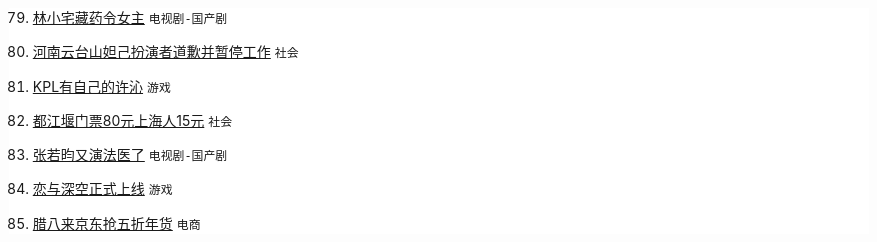 79. [林小宅藏药令女主](https://m.weibo.cn/search?containerid=100103type%3D1%26t%3D10%26q%3D%23%E6%9E%97%E5%B0%8F%E5%AE%85%E8%97%8F%E8%8D%AF%E4%BB%A4%E5%A5%B3%E4%B8%BB%23&stream_entry_id=31&isnewpage=1&extparam=seat%3D1%26stream_entry_id%3D31%26cate%3D5001%26realpos%3D42%26lcate%3D5001%26flag%3D1%26band_rank%3D42%26pos%3D43%26q%3D%2523%25E6%259E%2597%25E5%25B0%258F%25E5%25AE%2585%25E8%2597%258F%25E8%258D%25AF%25E4%25BB%25A4%25E5%25A5%25B3%25E4%25B8%25BB%2523%26filter_type%3Drealtimehot%26dgr%3D0%26c_type%3D31%26display_time%3D1705566427%26pre_seqid%3D17055664271099044396) `电视剧-国产剧` 

80. [河南云台山妲己扮演者道歉并暂停工作](https://m.weibo.cn/search?containerid=100103type%3D1%26t%3D10%26q%3D%23%E6%B2%B3%E5%8D%97%E4%BA%91%E5%8F%B0%E5%B1%B1%E5%A6%B2%E5%B7%B1%E6%89%AE%E6%BC%94%E8%80%85%E9%81%93%E6%AD%89%E5%B9%B6%E6%9A%82%E5%81%9C%E5%B7%A5%E4%BD%9C%23&stream_entry_id=31&isnewpage=1&extparam=seat%3D1%26stream_entry_id%3D31%26cate%3D5001%26realpos%3D43%26lcate%3D5001%26flag%3D0%26band_rank%3D43%26pos%3D44%26q%3D%2523%25E6%25B2%25B3%25E5%258D%2597%25E4%25BA%2591%25E5%258F%25B0%25E5%25B1%25B1%25E5%25A6%25B2%25E5%25B7%25B1%25E6%2589%25AE%25E6%25BC%2594%25E8%2580%2585%25E9%2581%2593%25E6%25AD%2589%25E5%25B9%25B6%25E6%259A%2582%25E5%2581%259C%25E5%25B7%25A5%25E4%25BD%259C%2523%26filter_type%3Drealtimehot%26dgr%3D0%26c_type%3D31%26display_time%3D1705566427%26pre_seqid%3D17055664271099044396) `社会` 

81. [KPL有自己的许沁](https://m.weibo.cn/search?containerid=100103type%3D1%26t%3D10%26q%3D%23KPL%E6%9C%89%E8%87%AA%E5%B7%B1%E7%9A%84%E8%AE%B8%E6%B2%81%23&stream_entry_id=31&isnewpage=1&extparam=seat%3D1%26stream_entry_id%3D31%26cate%3D5001%26realpos%3D45%26lcate%3D5001%26flag%3D0%26band_rank%3D45%26pos%3D46%26q%3D%2523KPL%25E6%259C%2589%25E8%2587%25AA%25E5%25B7%25B1%25E7%259A%2584%25E8%25AE%25B8%25E6%25B2%2581%2523%26filter_type%3Drealtimehot%26dgr%3D0%26c_type%3D31%26display_time%3D1705566427%26pre_seqid%3D17055664271099044396) `游戏` 

82. [都江堰门票80元上海人15元](https://m.weibo.cn/search?containerid=100103type%3D1%26t%3D10%26q%3D%23%E9%83%BD%E6%B1%9F%E5%A0%B0%E9%97%A8%E7%A5%A880%E5%85%83%E4%B8%8A%E6%B5%B7%E4%BA%BA15%E5%85%83%23&stream_entry_id=31&isnewpage=1&extparam=seat%3D1%26stream_entry_id%3D31%26cate%3D5001%26realpos%3D46%26lcate%3D5001%26flag%3D32768%26band_rank%3D46%26pos%3D47%26q%3D%2523%25E9%2583%25BD%25E6%25B1%259F%25E5%25A0%25B0%25E9%2597%25A8%25E7%25A5%25A880%25E5%2585%2583%25E4%25B8%258A%25E6%25B5%25B7%25E4%25BA%25BA15%25E5%2585%2583%2523%26filter_type%3Drealtimehot%26dgr%3D0%26c_type%3D31%26display_time%3D1705566427%26pre_seqid%3D17055664271099044396) `社会` 

83. [张若昀又演法医了](https://m.weibo.cn/search?containerid=100103type%3D1%26t%3D10%26q%3D%23%E5%BC%A0%E8%8B%A5%E6%98%80%E5%8F%88%E6%BC%94%E6%B3%95%E5%8C%BB%E4%BA%86%23&stream_entry_id=31&isnewpage=1&extparam=seat%3D1%26stream_entry_id%3D31%26cate%3D5001%26realpos%3D48%26lcate%3D5001%26flag%3D1%26band_rank%3D48%26pos%3D49%26q%3D%2523%25E5%25BC%25A0%25E8%258B%25A5%25E6%2598%2580%25E5%258F%2588%25E6%25BC%2594%25E6%25B3%2595%25E5%258C%25BB%25E4%25BA%2586%2523%26filter_type%3Drealtimehot%26dgr%3D0%26c_type%3D31%26display_time%3D1705566427%26pre_seqid%3D17055664271099044396) `电视剧-国产剧` 

84. [恋与深空正式上线](https://m.weibo.cn/search?containerid=100103type%3D1%26t%3D10%26q%3D%23%E6%81%8B%E4%B8%8E%E6%B7%B1%E7%A9%BA%E6%AD%A3%E5%BC%8F%E4%B8%8A%E7%BA%BF%23&stream_entry_id=31&isnewpage=1&extparam=seat%3D1%26stream_entry_id%3D31%26cate%3D5001%26realpos%3D50%26lcate%3D5001%26flag%3D0%26band_rank%3D50%26pos%3D51%26q%3D%2523%25E6%2581%258B%25E4%25B8%258E%25E6%25B7%25B1%25E7%25A9%25BA%25E6%25AD%25A3%25E5%25BC%258F%25E4%25B8%258A%25E7%25BA%25BF%2523%26filter_type%3Drealtimehot%26dgr%3D0%26c_type%3D31%26display_time%3D1705566427%26pre_seqid%3D17055664271099044396) `游戏` 

85. [腊八来京东抢五折年货](https://m.weibo.cn/search?containerid=100103type%3D1%26t%3D10%26q%3D%23%E8%85%8A%E5%85%AB%E6%9D%A5%E4%BA%AC%E4%B8%9C%E6%8A%A2%E4%BA%94%E6%8A%98%E5%B9%B4%E8%B4%A7%23&stream_entry_id=31&isnewpage=1&extparam=seat%3D1%26topic_ad%3D1%26filter_type%3Drealtimehot%26band_rank%3D4%26dgr%3D0%26is_ad_pos%3D1%26lcate%3D5001%26c_type%3D31%26cate%3D5001%26q%3D%2523%25E8%2585%258A%25E5%2585%25AB%25E6%259D%25A5%25E4%25BA%25AC%25E4%25B8%259C%25E6%258A%25A2%25E4%25BA%2594%25E6%258A%2598%25E5%25B9%25B4%25E8%25B4%25A7%2523%26pos%3D3%26stream_entry_id%3D31%26adid%3D219273%26display_time%3D1705566381%26pre_seqid%3D1705566381099026745192) `电商` 

